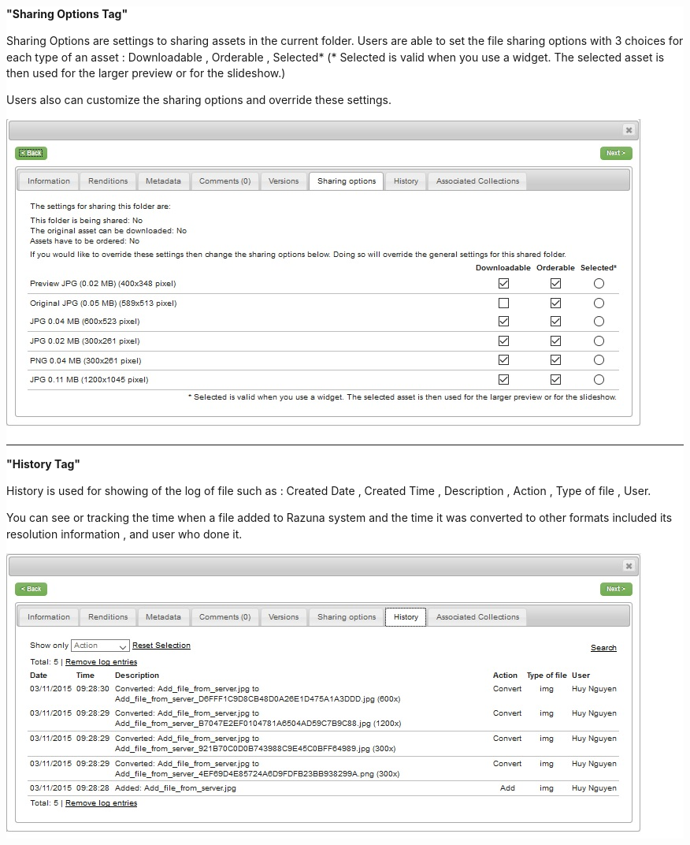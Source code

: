 **"Sharing Options Tag"**

Sharing Options are settings to sharing assets in the current folder. Users are able to set the file sharing options with 3 choices for each type of an asset : Downloadable , Orderable , Selected* (* Selected is valid when you use a widget. The selected asset is then used for the larger preview or for the slideshow.)

Users also can customize the sharing options and override these settings.

![](img/sharing_op1.jpg)

___

**"History Tag"**

History is used for showing of the log of file such as : Created Date , Created Time , Description , Action , Type of file , User.

You can see or tracking the time when a file added to Razuna system and the time it was converted to other formats included its resolution information , and user who done it. 

![](img/history.jpg)
